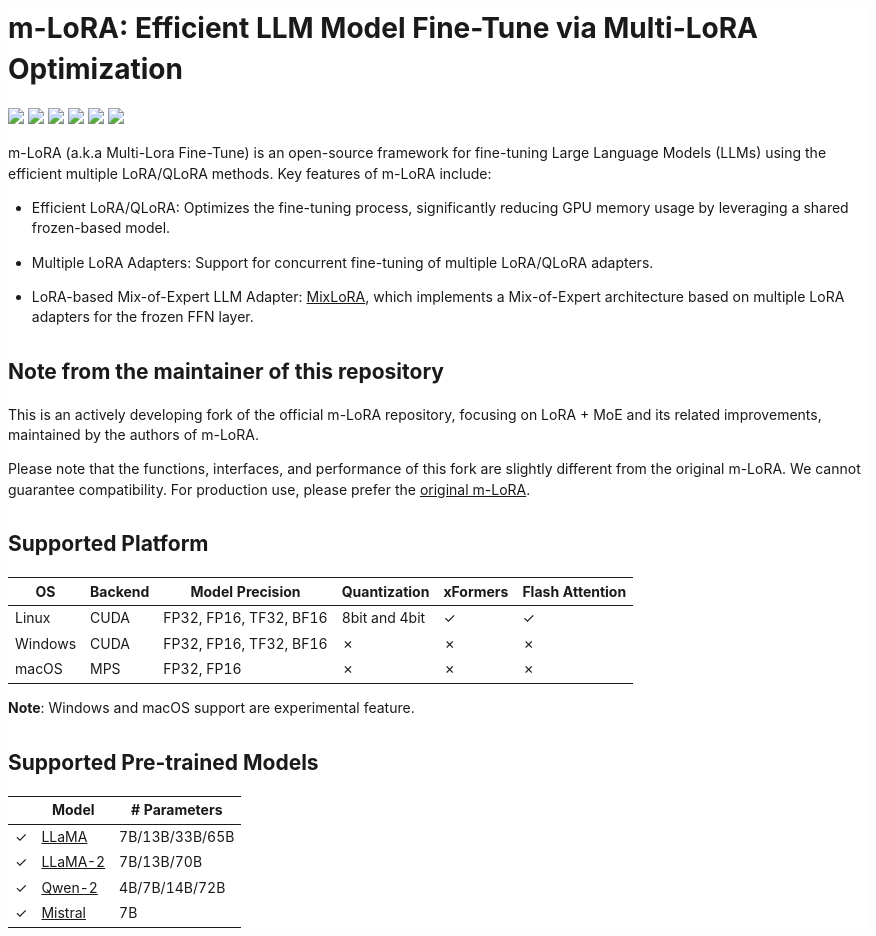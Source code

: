# m-LoRA: Efficient LLM Model Fine-Tune via Multi-LoRA Optimization
[![](https://github.com/scukdde-llm/mlora/actions/workflows/python-test.yml/badge.svg)](https://github.com/scukdde-llm/mlora/actions/workflows/python-test.yml)
[![](https://github.com/scukdde-llm/mlora/actions/workflows/mlora-test.yml/badge.svg)](https://github.com/scukdde-llm/mlora/actions/workflows/mlora-test.yml)
[![](https://img.shields.io/github/stars/scukdde-llm/mlora?logo=GitHub)](https://github.com/scukdde-llm/mlora/stargazers)
[![](https://img.shields.io/github/license/scukdde-llm/mlora)](http://www.apache.org/licenses/LICENSE-2.0)
[![](https://img.shields.io/github/v/release/scukdde-llm/mlora)](https://github.com/scukdde-llm/mlora/releases/latest)
[![](https://img.shields.io/github/languages/top/scukdde-llm/mlora)](https://www.python.org/)  

m-LoRA (a.k.a Multi-Lora Fine-Tune) is an open-source framework for fine-tuning Large Language Models (LLMs) using the efficient multiple LoRA/QLoRA methods. Key features of m-LoRA include:

- Efficient LoRA/QLoRA: Optimizes the fine-tuning process, significantly reducing GPU memory usage by leveraging a shared frozen-based model.

- Multiple LoRA Adapters: Support for concurrent fine-tuning of multiple LoRA/QLoRA adapters.

- LoRA-based Mix-of-Expert LLM Adapter: [MixLoRA](./docs/MixLoRA.md), which implements a Mix-of-Expert architecture based on multiple LoRA adapters for the frozen FFN layer.

## Note from the maintainer of this repository

This is an actively developing fork of the official m-LoRA repository, focusing on LoRA + MoE and its related improvements, maintained by the authors of m-LoRA.

Please note that the functions, interfaces, and performance of this fork are slightly different from the original m-LoRA. We cannot guarantee compatibility. For production use, please prefer the [original m-LoRA](https://github.com/TUDB-Labs/multi-lora-fine-tune).

## Supported Platform

| OS      | Backend | Model Precision        | Quantization  | xFormers | Flash Attention |
|---------|---------|------------------------|---------------|----------|-----------------|
| Linux   | CUDA    | FP32, FP16, TF32, BF16 | 8bit and 4bit | &check;  | &check;         |
| Windows | CUDA    | FP32, FP16, TF32, BF16 | &cross;       | &cross;  | &cross;         |
| macOS   | MPS     | FP32, FP16             | &cross;       | &cross;  | &cross;         |

**Note**: Windows and macOS support are experimental feature.

## Supported Pre-trained Models

|         | Model                                                    | # Parameters    |
|---------|----------------------------------------------------------|-----------------|
| &check; | [LLaMA](https://github.com/facebookresearch/llama)       | 7B/13B/33B/65B  |
| &check; | [LLaMA-2](https://huggingface.co/meta-llama)             | 7B/13B/70B      |
| &check; | [Qwen-2](https://qwenlm.github.io)                       | 4B/7B/14B/72B   |
| &check; | [Mistral](https://mistral.ai)                            | 7B              |
